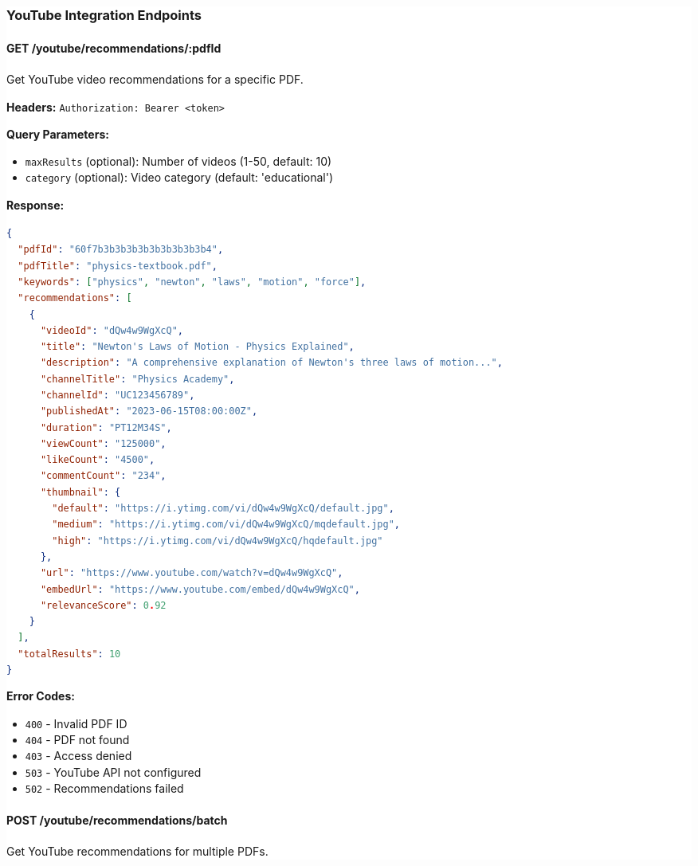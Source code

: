 ### YouTube Integration Endpoints

#### GET /youtube/recommendations/:pdfId
Get YouTube video recommendations for a specific PDF.

**Headers:** `Authorization: Bearer <token>`

**Query Parameters:**
- `maxResults` (optional): Number of videos (1-50, default: 10)
- `category` (optional): Video category (default: 'educational')

**Response:**
```json
{
  "pdfId": "60f7b3b3b3b3b3b3b3b3b3b4",
  "pdfTitle": "physics-textbook.pdf",
  "keywords": ["physics", "newton", "laws", "motion", "force"],
  "recommendations": [
    {
      "videoId": "dQw4w9WgXcQ",
      "title": "Newton's Laws of Motion - Physics Explained",
      "description": "A comprehensive explanation of Newton's three laws of motion...",
      "channelTitle": "Physics Academy",
      "channelId": "UC123456789",
      "publishedAt": "2023-06-15T08:00:00Z",
      "duration": "PT12M34S",
      "viewCount": "125000",
      "likeCount": "4500",
      "commentCount": "234",
      "thumbnail": {
        "default": "https://i.ytimg.com/vi/dQw4w9WgXcQ/default.jpg",
        "medium": "https://i.ytimg.com/vi/dQw4w9WgXcQ/mqdefault.jpg",
        "high": "https://i.ytimg.com/vi/dQw4w9WgXcQ/hqdefault.jpg"
      },
      "url": "https://www.youtube.com/watch?v=dQw4w9WgXcQ",
      "embedUrl": "https://www.youtube.com/embed/dQw4w9WgXcQ",
      "relevanceScore": 0.92
    }
  ],
  "totalResults": 10
}
```

**Error Codes:**
- `400` - Invalid PDF ID
- `404` - PDF not found
- `403` - Access denied
- `503` - YouTube API not configured
- `502` - Recommendations failed

#### POST /youtube/recommendations/batch
Get YouTube recommendations for multiple PDFs.

